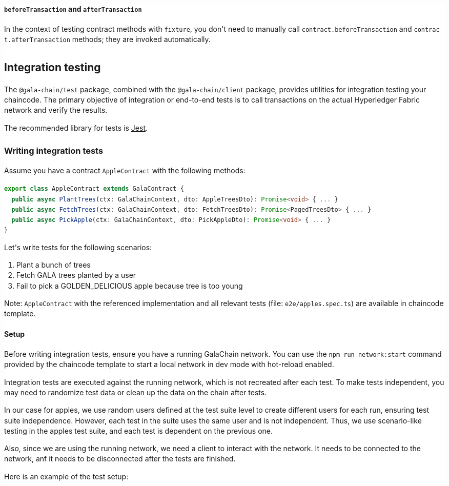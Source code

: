 #### `beforeTransaction` and `afterTransaction`

In the context of testing contract methods with `fixture`, you don't need to manually call `contract.beforeTransaction` and `contract.afterTransaction` methods; they are invoked automatically.

## Integration testing

The `@gala-chain/test` package, combined with the `@gala-chain/client` package, provides utilities for integration testing your chaincode.
The primary objective of integration or end-to-end tests is to call transactions on the actual Hyperledger Fabric network and verify the results.

The recommended library for tests is [Jest](https://jestjs.io/).

### Writing integration tests

Assume you have a contract `AppleContract` with the following methods:

```typescript
export class AppleContract extends GalaContract {
  public async PlantTrees(ctx: GalaChainContext, dto: AppleTreesDto): Promise<void> { ... }
  public async FetchTrees(ctx: GalaChainContext, dto: FetchTreesDto): Promise<PagedTreesDto> { ... }
  public async PickApple(ctx: GalaChainContext, dto: PickAppleDto): Promise<void> { ... }
}
```

Let's write tests for the following scenarios:
1. Plant a bunch of trees
2. Fetch GALA trees planted by a user
3. Fail to pick a GOLDEN_DELICIOUS apple because tree is too young

Note: `AppleContract` with the referenced implementation and all relevant tests (file: `e2e/apples.spec.ts`) are available in chaincode template.

#### Setup

Before writing integration tests, ensure you have a running GalaChain network.
You can use the `npm run network:start` command provided by the chaincode template to start a local network in dev mode with hot-reload enabled.

Integration tests are executed against the running network, which is not recreated after each test.
To make tests independent, you may need to randomize test data or clean up the data on the chain after tests.

In our case for apples, we use random users defined at the test suite level to create different users for each run, ensuring test suite independence.
However, each test in the suite uses the same user and is not independent.
Thus, we use scenario-like testing in the apples test suite, and each test is dependent on the previous one.

Also, since we are using the running network, we need a client to interact with the network.
It needs to be connected to the network, anf it needs to be disconnected after the tests are finished.

Here is an example of the test setup:
